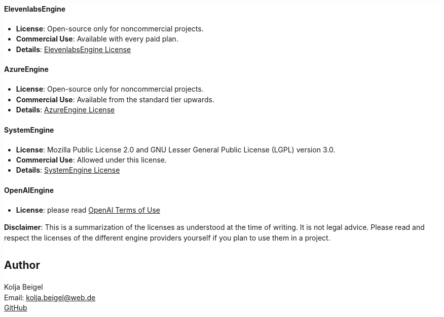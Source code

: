 #### ElevenlabsEngine
- **License**: Open-source only for noncommercial projects.
- **Commercial Use**: Available with every paid plan.
- **Details**: [ElevenlabsEngine License](https://help.elevenlabs.io/hc/en-us/articles/13313564601361-Can-I-publish-the-content-I-generate-on-the-platform-)

#### AzureEngine
- **License**: Open-source only for noncommercial projects.
- **Commercial Use**: Available from the standard tier upwards.
- **Details**: [AzureEngine License](https://learn.microsoft.com/en-us/answers/questions/1192398/can-i-use-azure-text-to-speech-for-commercial-usag)

#### SystemEngine
- **License**: Mozilla Public License 2.0 and GNU Lesser General Public License (LGPL) version 3.0.
- **Commercial Use**: Allowed under this license.
- **Details**: [SystemEngine License](https://github.com/nateshmbhat/pyttsx3/blob/master/LICENSE)

#### OpenAIEngine
- **License**: please read [OpenAI Terms of Use](https://openai.com/policies/terms-of-use)

**Disclaimer**: This is a summarization of the licenses as understood at the time of writing. It is not legal advice. Please read and respect the licenses of the different engine providers yourself if you plan to use them in a project.

## Author

Kolja Beigel  
Email: kolja.beigel@web.de  
[GitHub](https://github.com/KoljaB/RealtimeTTS)
